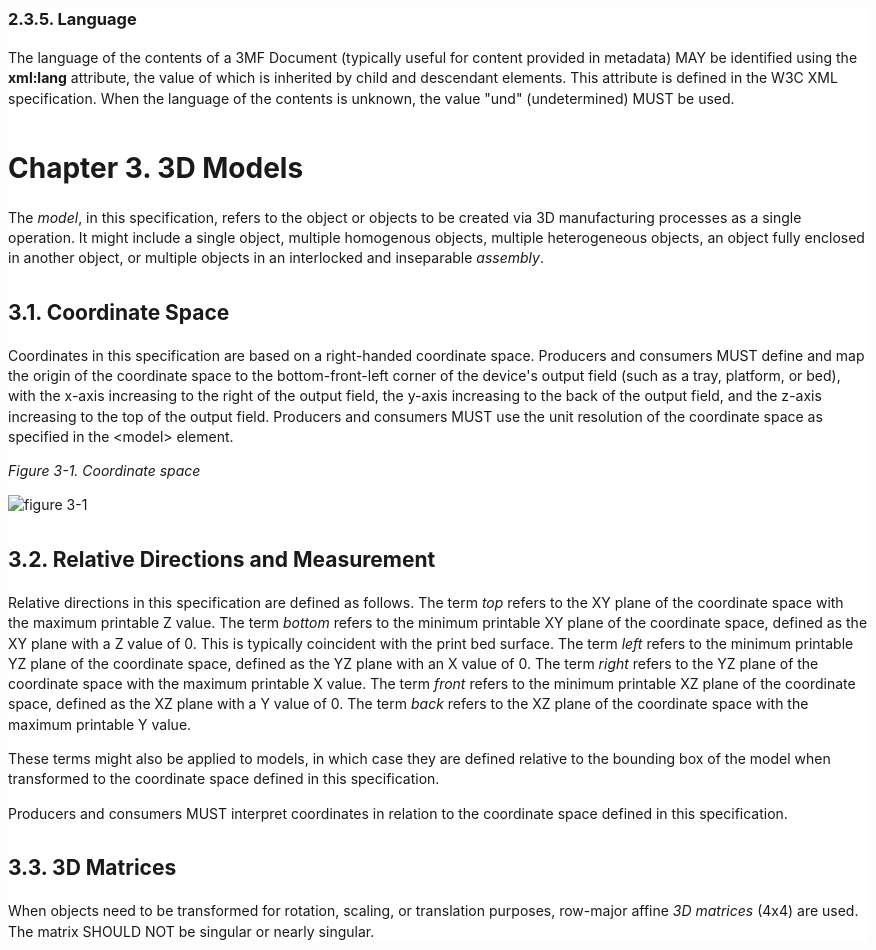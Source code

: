 
### 2.3.5. Language

The language of the contents of a 3MF Document (typically useful for content provided in metadata) MAY be identified using the **xml:lang** attribute, the value of which is inherited by child and descendant elements. This attribute is defined in the W3C XML specification. When the language of the contents is unknown, the value "und" (undetermined) MUST be used.


# Chapter 3. 3D Models

The _model_, in this specification, refers to the object or objects to be created via 3D manufacturing processes as a single operation. It might include a single object, multiple homogenous objects, multiple heterogeneous objects, an object fully enclosed in another object, or multiple objects in an interlocked and inseparable _assembly_.


## 3.1. Coordinate Space

Coordinates in this specification are based on a right-handed coordinate space. Producers and consumers MUST define and map the origin of the coordinate space to the bottom-front-left corner of the device's output field (such as a tray, platform, or bed), with the x-axis increasing to the right of the output field, the y-axis increasing to the back of the output field, and the z-axis increasing to the top of the output field. Producers and consumers MUST use the unit resolution of the coordinate space as specified in the \<model> element.

_Figure 3-1. Coordinate space_

![figure 3-1](images/figure_3-1.png)


## 3.2. Relative Directions and Measurement

Relative directions in this specification are defined as follows. The term _top_ refers to the XY plane of the coordinate space with the maximum printable Z value. The term _bottom_ refers to the minimum printable XY plane of the coordinate space, defined as the XY plane with a Z value of 0. This is typically coincident with the print bed surface. The term _left_ refers to the minimum printable YZ plane of the coordinate space, defined as the YZ plane with an X value of 0. The term _right_ refers to the YZ plane of the coordinate space with the maximum printable X value. The term _front_ refers to the minimum printable XZ plane of the coordinate space, defined as the XZ plane with a Y value of 0. The term _back_ refers to the XZ plane of the coordinate space with the maximum printable Y value.

These terms might also be applied to models, in which case they are defined relative to the bounding box of the model when transformed to the coordinate space defined in this specification.

Producers and consumers MUST interpret coordinates in relation to the coordinate space defined in this specification.


## 3.3. 3D Matrices

When objects need to be transformed for rotation, scaling, or translation purposes, row-major affine _3D matrices_ (4x4) are used. The matrix SHOULD NOT be singular or nearly singular.

